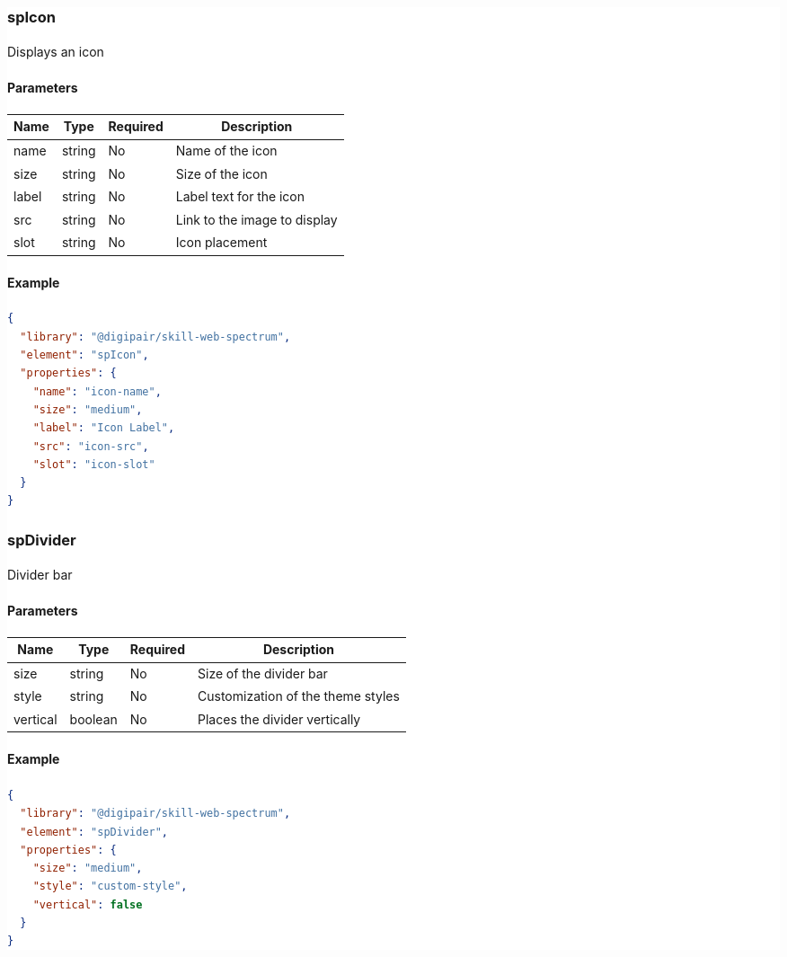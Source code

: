 ### spIcon

Displays an icon

#### Parameters

| Name   | Type   | Required | Description                      |
|--------|--------|----------|----------------------------------|
| name   | string | No       | Name of the icon                 |
| size   | string | No       | Size of the icon                 |
| label  | string | No       | Label text for the icon          |
| src    | string | No       | Link to the image to display     |
| slot   | string | No       | Icon placement                   |

#### Example

```json
{
  "library": "@digipair/skill-web-spectrum",
  "element": "spIcon",
  "properties": {
    "name": "icon-name",
    "size": "medium",
    "label": "Icon Label",
    "src": "icon-src",
    "slot": "icon-slot"
  }
}
```

### spDivider

Divider bar

#### Parameters

| Name     | Type    | Required | Description                      |
|----------|---------|----------|----------------------------------|
| size     | string  | No       | Size of the divider bar          |
| style    | string  | No       | Customization of the theme styles |
| vertical | boolean | No       | Places the divider vertically     |

#### Example

```json
{
  "library": "@digipair/skill-web-spectrum",
  "element": "spDivider",
  "properties": {
    "size": "medium",
    "style": "custom-style",
    "vertical": false
  }
}
```
